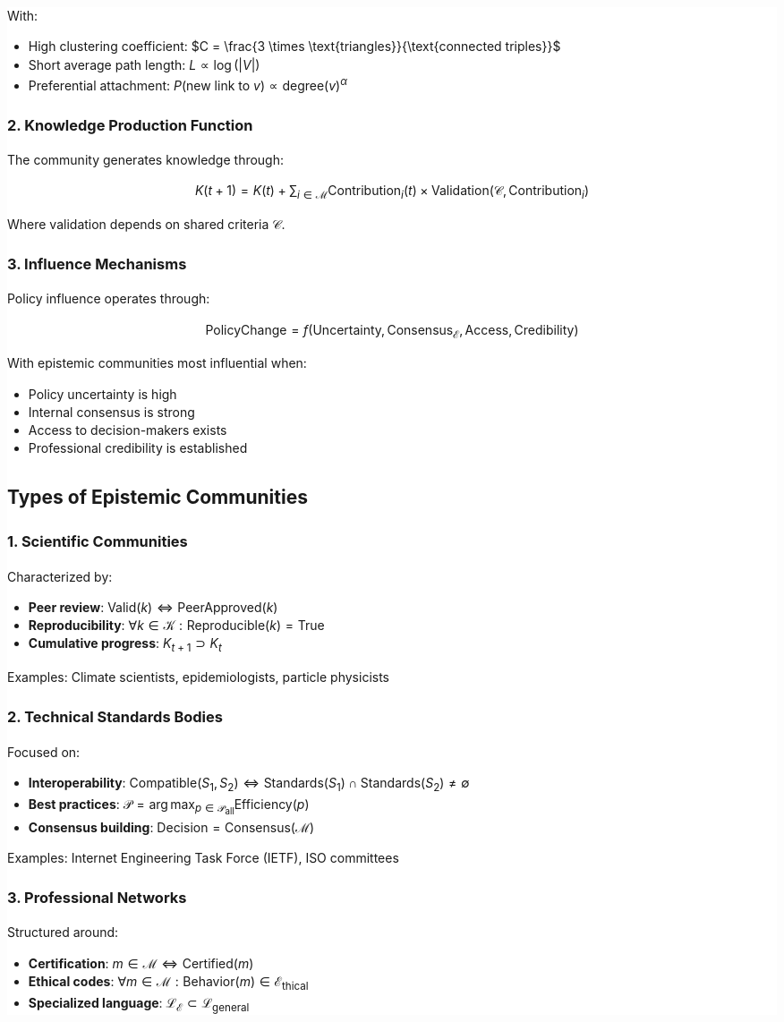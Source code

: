 With:
- High clustering coefficient: $C = \frac{3 \times \text{triangles}}{\text{connected triples}}$
- Short average path length: $L \propto \log(|V|)$
- Preferential attachment: $P(\text{new link to } v) \propto \text{degree}(v)^\alpha$

### 2. Knowledge Production Function

The community generates knowledge through:

$$K(t+1) = K(t) + \sum_{i \in \mathcal{M}} \text{Contribution}_i(t) \times \text{Validation}(\mathcal{C}, \text{Contribution}_i)$$

Where validation depends on shared criteria $\mathcal{C}$.

### 3. Influence Mechanisms

Policy influence operates through:

$$\text{PolicyChange} = f(\text{Uncertainty}, \text{Consensus}_\mathcal{E}, \text{Access}, \text{Credibility})$$

With epistemic communities most influential when:
- Policy uncertainty is high
- Internal consensus is strong
- Access to decision-makers exists
- Professional credibility is established

## Types of Epistemic Communities

### 1. Scientific Communities

Characterized by:
- **Peer review**: $\text{Valid}(k) \iff \text{PeerApproved}(k)$
- **Reproducibility**: $\forall k \in \mathcal{K}: \text{Reproducible}(k) = \text{True}$
- **Cumulative progress**: $K_{t+1} \supset K_t$

Examples: Climate scientists, epidemiologists, particle physicists

### 2. Technical Standards Bodies

Focused on:
- **Interoperability**: $\text{Compatible}(S_1, S_2) \iff \text{Standards}(S_1) \cap \text{Standards}(S_2) \neq \emptyset$
- **Best practices**: $\mathcal{P} = \arg\max_{p \in \mathcal{P}_\text{all}} \text{Efficiency}(p)$
- **Consensus building**: $\text{Decision} = \text{Consensus}(\mathcal{M})$

Examples: Internet Engineering Task Force (IETF), ISO committees

### 3. Professional Networks

Structured around:
- **Certification**: $m \in \mathcal{M} \iff \text{Certified}(m)$
- **Ethical codes**: $\forall m \in \mathcal{M}: \text{Behavior}(m) \in \mathcal{E}_\text{thical}$
- **Specialized language**: $\mathcal{L}_\mathcal{E} \subset \mathcal{L}_\text{general}$
